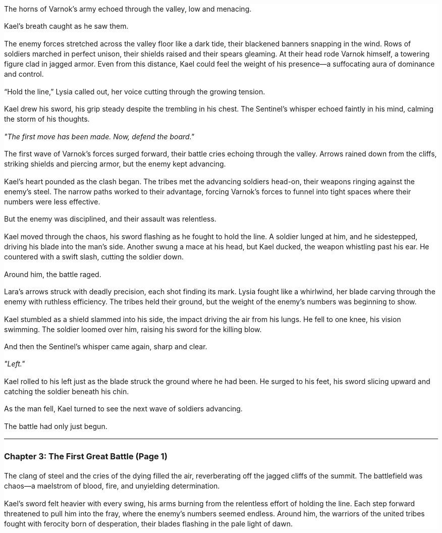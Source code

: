 The horns of Varnok’s army echoed through the valley, low and menacing.  

Kael’s breath caught as he saw them.  

The enemy forces stretched across the valley floor like a dark tide, their blackened banners snapping in the wind. Rows of soldiers marched in perfect unison, their shields raised and their spears gleaming. At their head rode Varnok himself, a towering figure clad in jagged armor. Even from this distance, Kael could feel the weight of his presence—a suffocating aura of dominance and control.  

“Hold the line,” Lysia called out, her voice cutting through the growing tension.  

Kael drew his sword, his grip steady despite the trembling in his chest. The Sentinel’s whisper echoed faintly in his mind, calming the storm of his thoughts.  

*"The first move has been made. Now, defend the board."*  

The first wave of Varnok’s forces surged forward, their battle cries echoing through the valley. Arrows rained down from the cliffs, striking shields and piercing armor, but the enemy kept advancing.  

Kael’s heart pounded as the clash began. The tribes met the advancing soldiers head-on, their weapons ringing against the enemy’s steel. The narrow paths worked to their advantage, forcing Varnok’s forces to funnel into tight spaces where their numbers were less effective.  

But the enemy was disciplined, and their assault was relentless.  

Kael moved through the chaos, his sword flashing as he fought to hold the line. A soldier lunged at him, and he sidestepped, driving his blade into the man’s side. Another swung a mace at his head, but Kael ducked, the weapon whistling past his ear. He countered with a swift slash, cutting the soldier down.  

Around him, the battle raged.  

Lara’s arrows struck with deadly precision, each shot finding its mark. Lysia fought like a whirlwind, her blade carving through the enemy with ruthless efficiency. The tribes held their ground, but the weight of the enemy’s numbers was beginning to show.  

Kael stumbled as a shield slammed into his side, the impact driving the air from his lungs. He fell to one knee, his vision swimming. The soldier loomed over him, raising his sword for the killing blow.  

And then the Sentinel’s whisper came again, sharp and clear.  

*"Left."*  

Kael rolled to his left just as the blade struck the ground where he had been. He surged to his feet, his sword slicing upward and catching the soldier beneath his chin.  

As the man fell, Kael turned to see the next wave of soldiers advancing.  

The battle had only just begun.  

---

### Chapter 3: The First Great Battle (Page 1)

The clang of steel and the cries of the dying filled the air, reverberating off the jagged cliffs of the summit. The battlefield was chaos—a maelstrom of blood, fire, and unyielding determination.  

Kael’s sword felt heavier with every swing, his arms burning from the relentless effort of holding the line. Each step forward threatened to pull him into the fray, where the enemy’s numbers seemed endless. Around him, the warriors of the united tribes fought with ferocity born of desperation, their blades flashing in the pale light of dawn.  
